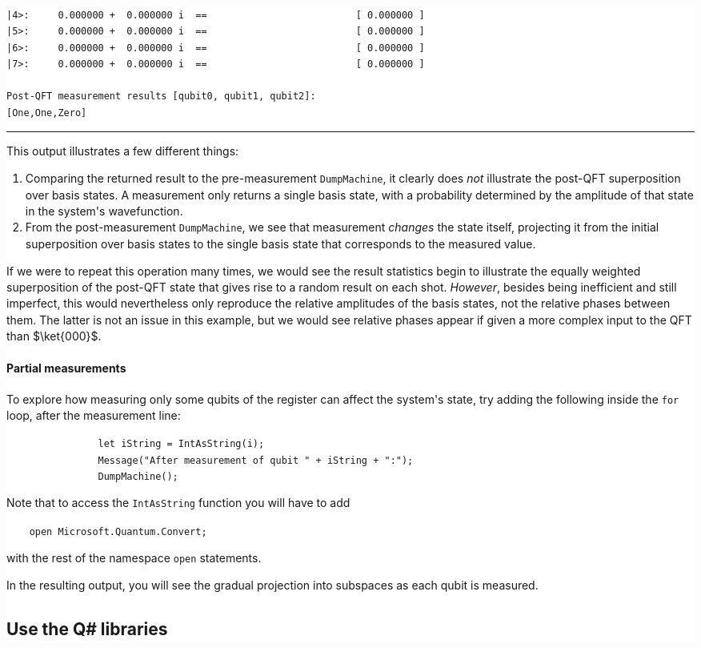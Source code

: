 ```Output
|4>:     0.000000 +  0.000000 i  ==                          [ 0.000000 ]
|5>:     0.000000 +  0.000000 i  ==                          [ 0.000000 ]
|6>:     0.000000 +  0.000000 i  ==                          [ 0.000000 ]
|7>:     0.000000 +  0.000000 i  ==                          [ 0.000000 ]

Post-QFT measurement results [qubit0, qubit1, qubit2]: 
[One,One,Zero]
```

***

This output illustrates a few different things:

1. Comparing the returned result to the pre-measurement `DumpMachine`, it
    clearly does _not_ illustrate the post-QFT superposition over basis states.
    A measurement only returns a single basis state, with a probability
    determined by the amplitude of that state in the system's wavefunction.
2. From the post-measurement `DumpMachine`, we see that measurement _changes_
   the state itself, projecting it from the initial superposition over basis
   states to the single basis state that corresponds to the measured value.

If we were to repeat this operation many times, we would see the result
statistics begin to illustrate the equally weighted superposition of the
post-QFT state that gives rise to a random result on each shot. _However_,
besides being inefficient and still imperfect, this would nevertheless only
reproduce the relative amplitudes of the basis states, not the relative phases
between them. The latter is not an issue in this example, but we would see
relative phases appear if given a more complex input to the QFT than
$\ket{000}$.

#### Partial measurements 

To explore how measuring only some qubits of the register can affect the
system's state, try adding the following inside the `for` loop, after the
measurement line:

```qsharp
                let iString = IntAsString(i);
                Message("After measurement of qubit " + iString + ":");
                DumpMachine();
```

Note that to access the `IntAsString` function you will have to add 

```qsharp
    open Microsoft.Quantum.Convert;
```

with the rest of the namespace `open` statements.

In the resulting output, you will see the gradual projection into subspaces as
each qubit is measured.


## Use the Q# libraries
